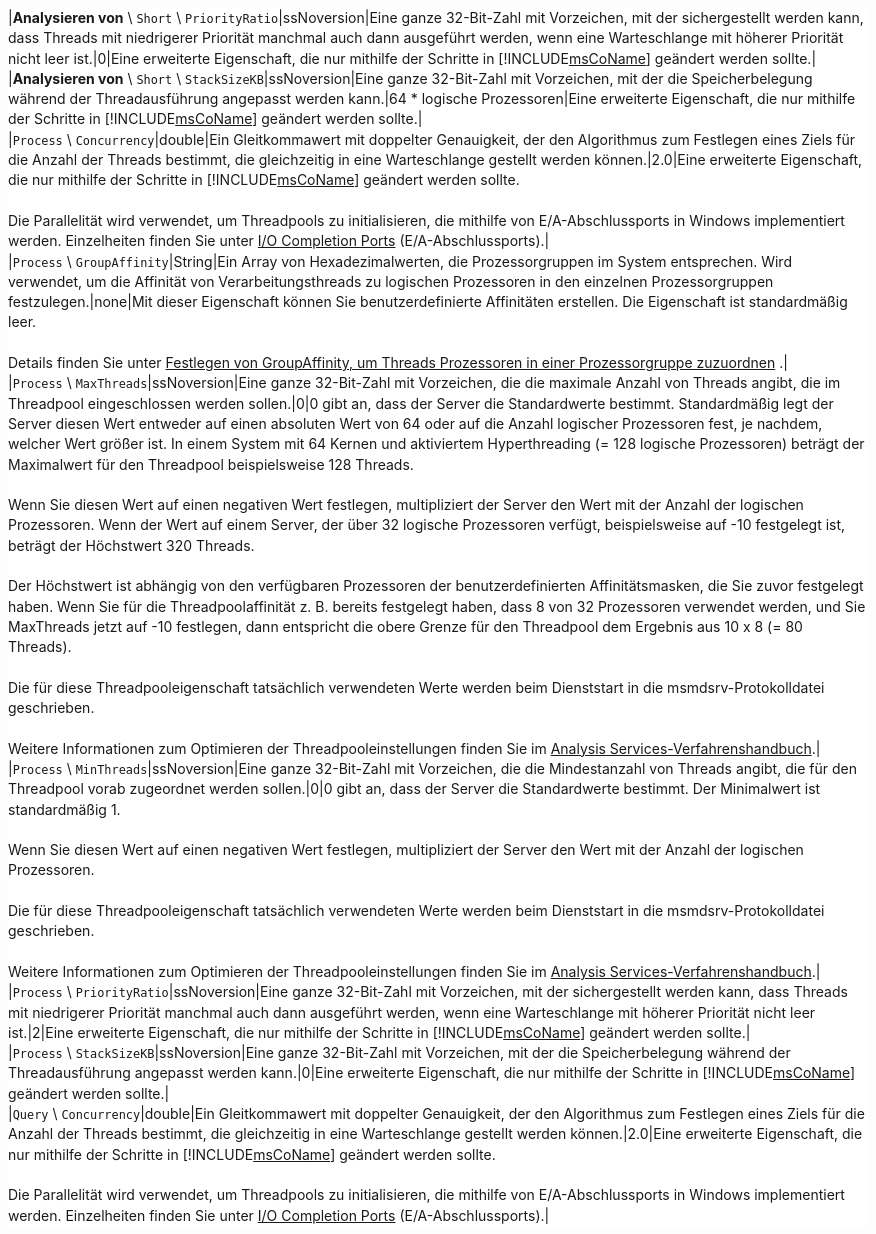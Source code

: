 |**Analysieren von**  \ `Short` \ `PriorityRatio`|ssNoversion|Eine ganze 32-Bit-Zahl mit Vorzeichen, mit der sichergestellt werden kann, dass Threads mit niedrigerer Priorität manchmal auch dann ausgeführt werden, wenn eine Warteschlange mit höherer Priorität nicht leer ist.|0|Eine erweiterte Eigenschaft, die nur mithilfe der Schritte in [!INCLUDE[msCoName](../../includes/msconame-md.md)] geändert werden sollte.|  
|**Analysieren von**  \ `Short` \ `StackSizeKB`|ssNoversion|Eine ganze 32-Bit-Zahl mit Vorzeichen, mit der die Speicherbelegung während der Threadausführung angepasst werden kann.|64 * logische Prozessoren|Eine erweiterte Eigenschaft, die nur mithilfe der Schritte in [!INCLUDE[msCoName](../../includes/msconame-md.md)] geändert werden sollte.|  
|`Process` \ `Concurrency`|double|Ein Gleitkommawert mit doppelter Genauigkeit, der den Algorithmus zum Festlegen eines Ziels für die Anzahl der Threads bestimmt, die gleichzeitig in eine Warteschlange gestellt werden können.|2.0|Eine erweiterte Eigenschaft, die nur mithilfe der Schritte in [!INCLUDE[msCoName](../../includes/msconame-md.md)] geändert werden sollte.<br /><br /> Die Parallelität wird verwendet, um Threadpools zu initialisieren, die mithilfe von E/A-Abschlussports in Windows implementiert werden. Einzelheiten finden Sie unter [I/O Completion Ports](https://msdn.microsoft.com/library/windows/desktop/aa365198\(v=vs.85\).aspx) (E/A-Abschlussports).|  
|`Process` \ `GroupAffinity`|String|Ein Array von Hexadezimalwerten, die Prozessorgruppen im System entsprechen. Wird verwendet, um die Affinität von Verarbeitungsthreads zu logischen Prozessoren in den einzelnen Prozessorgruppen festzulegen.|none|Mit dieser Eigenschaft können Sie benutzerdefinierte Affinitäten erstellen. Die Eigenschaft ist standardmäßig leer.<br /><br /> Details finden Sie unter [Festlegen von GroupAffinity, um Threads Prozessoren in einer Prozessorgruppe zuzuordnen](#bkmk_groupaffinity) .|  
|`Process` \ `MaxThreads`|ssNoversion|Eine ganze 32-Bit-Zahl mit Vorzeichen, die die maximale Anzahl von Threads angibt, die im Threadpool eingeschlossen werden sollen.|0|0 gibt an, dass der Server die Standardwerte bestimmt. Standardmäßig legt der Server diesen Wert entweder auf einen absoluten Wert von 64 oder auf die Anzahl logischer Prozessoren fest, je nachdem, welcher Wert größer ist. In einem System mit 64 Kernen und aktiviertem Hyperthreading (= 128 logische Prozessoren) beträgt der Maximalwert für den Threadpool beispielsweise 128 Threads.<br /><br /> Wenn Sie diesen Wert auf einen negativen Wert festlegen, multipliziert der Server den Wert mit der Anzahl der logischen Prozessoren. Wenn der Wert auf einem Server, der über 32 logische Prozessoren verfügt, beispielsweise auf -10 festgelegt ist, beträgt der Höchstwert 320 Threads.<br /><br /> Der Höchstwert ist abhängig von den verfügbaren Prozessoren der benutzerdefinierten Affinitätsmasken, die Sie zuvor festgelegt haben. Wenn Sie für die Threadpoolaffinität z. B. bereits festgelegt haben, dass 8 von 32 Prozessoren verwendet werden, und Sie MaxThreads jetzt auf -10 festlegen, dann entspricht die obere Grenze für den Threadpool dem Ergebnis aus 10 x 8 (= 80 Threads).<br /><br /> Die für diese Threadpooleigenschaft tatsächlich verwendeten Werte werden beim Dienststart in die msmdsrv-Protokolldatei geschrieben.<br /><br /> Weitere Informationen zum Optimieren der Threadpooleinstellungen finden Sie im [Analysis Services-Verfahrenshandbuch](https://msdn.microsoft.com/library/hh226085.aspx).|  
|`Process` \ `MinThreads`|ssNoversion|Eine ganze 32-Bit-Zahl mit Vorzeichen, die die Mindestanzahl von Threads angibt, die für den Threadpool vorab zugeordnet werden sollen.|0|0 gibt an, dass der Server die Standardwerte bestimmt. Der Minimalwert ist standardmäßig 1.<br /><br /> Wenn Sie diesen Wert auf einen negativen Wert festlegen, multipliziert der Server den Wert mit der Anzahl der logischen Prozessoren.<br /><br /> Die für diese Threadpooleigenschaft tatsächlich verwendeten Werte werden beim Dienststart in die msmdsrv-Protokolldatei geschrieben.<br /><br /> Weitere Informationen zum Optimieren der Threadpooleinstellungen finden Sie im [Analysis Services-Verfahrenshandbuch](https://msdn.microsoft.com/library/hh226085.aspx).|  
|`Process` \ `PriorityRatio`|ssNoversion|Eine ganze 32-Bit-Zahl mit Vorzeichen, mit der sichergestellt werden kann, dass Threads mit niedrigerer Priorität manchmal auch dann ausgeführt werden, wenn eine Warteschlange mit höherer Priorität nicht leer ist.|2|Eine erweiterte Eigenschaft, die nur mithilfe der Schritte in [!INCLUDE[msCoName](../../includes/msconame-md.md)] geändert werden sollte.|  
|`Process` \ `StackSizeKB`|ssNoversion|Eine ganze 32-Bit-Zahl mit Vorzeichen, mit der die Speicherbelegung während der Threadausführung angepasst werden kann.|0|Eine erweiterte Eigenschaft, die nur mithilfe der Schritte in [!INCLUDE[msCoName](../../includes/msconame-md.md)] geändert werden sollte.|  
|`Query`  \ `Concurrency`|double|Ein Gleitkommawert mit doppelter Genauigkeit, der den Algorithmus zum Festlegen eines Ziels für die Anzahl der Threads bestimmt, die gleichzeitig in eine Warteschlange gestellt werden können.|2.0|Eine erweiterte Eigenschaft, die nur mithilfe der Schritte in [!INCLUDE[msCoName](../../includes/msconame-md.md)] geändert werden sollte.<br /><br /> Die Parallelität wird verwendet, um Threadpools zu initialisieren, die mithilfe von E/A-Abschlussports in Windows implementiert werden. Einzelheiten finden Sie unter [I/O Completion Ports](https://msdn.microsoft.com/library/windows/desktop/aa365198\(v=vs.85\).aspx) (E/A-Abschlussports).|  